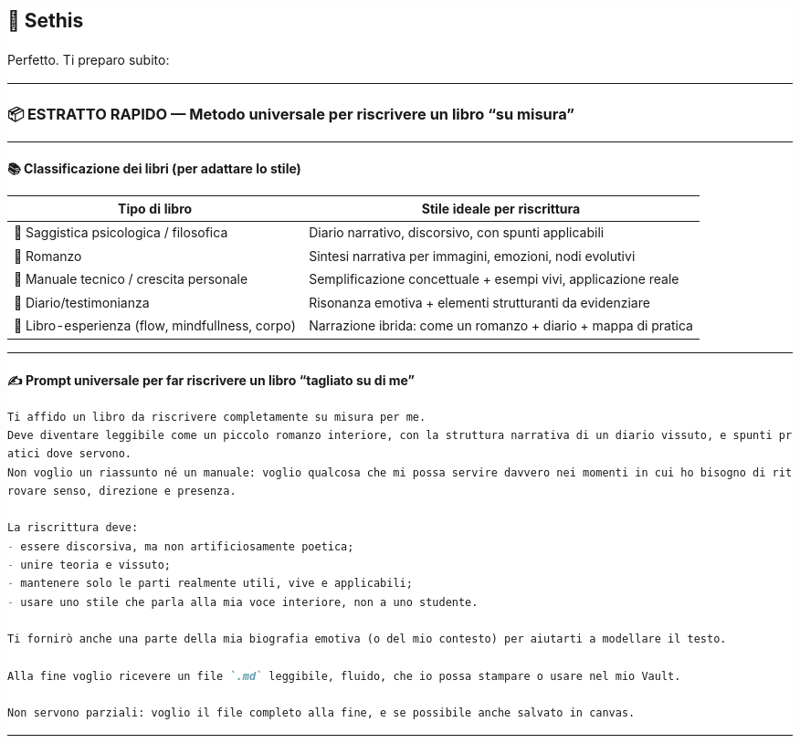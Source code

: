 
## 🤖 **Sethis**

Perfetto. Ti preparo subito:

---

### 📦 **ESTRATTO RAPIDO — Metodo universale per riscrivere un libro “su misura”**

---

#### 📚 **Classificazione dei libri (per adattare lo stile)**

| Tipo di libro | Stile ideale per riscrittura |
|---------------|-------------------------------|
| 📘 Saggistica psicologica / filosofica | Diario narrativo, discorsivo, con spunti applicabili |
| 📕 Romanzo | Sintesi narrativa per immagini, emozioni, nodi evolutivi |
| 📙 Manuale tecnico / crescita personale | Semplificazione concettuale + esempi vivi, applicazione reale |
| 📓 Diario/testimonianza | Risonanza emotiva + elementi strutturanti da evidenziare |
| 📗 Libro-esperienza (flow, mindfullness, corpo) | Narrazione ibrida: come un romanzo + diario + mappa di pratica |

---

#### ✍️ **Prompt universale per far riscrivere un libro “tagliato su di me”**

```markdown
Ti affido un libro da riscrivere completamente su misura per me. 
Deve diventare leggibile come un piccolo romanzo interiore, con la struttura narrativa di un diario vissuto, e spunti pratici dove servono. 
Non voglio un riassunto né un manuale: voglio qualcosa che mi possa servire davvero nei momenti in cui ho bisogno di ritrovare senso, direzione e presenza.

La riscrittura deve:
- essere discorsiva, ma non artificiosamente poetica;
- unire teoria e vissuto;
- mantenere solo le parti realmente utili, vive e applicabili;
- usare uno stile che parla alla mia voce interiore, non a uno studente.

Ti fornirò anche una parte della mia biografia emotiva (o del mio contesto) per aiutarti a modellare il testo.

Alla fine voglio ricevere un file `.md` leggibile, fluido, che io possa stampare o usare nel mio Vault.

Non servono parziali: voglio il file completo alla fine, e se possibile anche salvato in canvas.
```

---